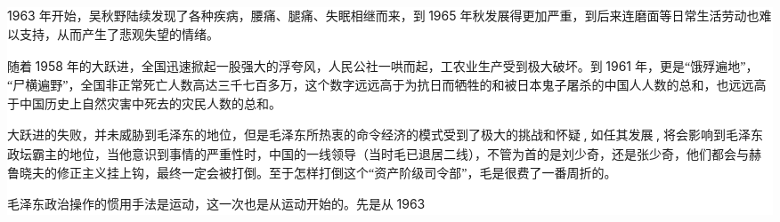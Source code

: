   </span>
  1963
  <span lang="ZH-CN" style="font-family:宋体;mso-ascii-font-family:
Calibri;mso-ascii-theme-font:minor-latin;mso-fareast-font-family:宋体;mso-fareast-theme-font:
minor-fareast">
   年开始，吴秋野陆续发现了各种疾病，腰痛、腿痛、失眠相继而来，到
  </span>
  1965
  <span lang="ZH-CN" style="font-family:宋体;mso-ascii-font-family:Calibri;mso-ascii-theme-font:minor-latin;
mso-fareast-font-family:宋体;mso-fareast-theme-font:minor-fareast">
   年秋发展得更加严重，到后来连磨面等日常生活劳动也难以支持，从而产生了悲观失望的情绪。
  </span>
  <o:p>
  </o:p>
 </p>
 <p class="MsoNormal">
  <span lang="ZH-CN" style="font-family:宋体;mso-ascii-font-family:
Calibri;mso-ascii-theme-font:minor-latin;mso-fareast-font-family:宋体;mso-fareast-theme-font:
minor-fareast">
   随着
  </span>
  1958
  <span lang="ZH-CN" style="font-family:宋体;mso-ascii-font-family:
Calibri;mso-ascii-theme-font:minor-latin;mso-fareast-font-family:宋体;mso-fareast-theme-font:
minor-fareast">
   年的大跃进，全国迅速掀起一股强大的浮夸风，人民公社一哄而起，工农业生产受到极大破坏。到
  </span>
  1961
  <span lang="ZH-CN" style="font-family:宋体;mso-ascii-font-family:Calibri;mso-ascii-theme-font:
minor-latin;mso-fareast-font-family:宋体;mso-fareast-theme-font:minor-fareast">
   年，更是“饿殍遍地”，“尸横遍野”，全国非正常死亡人数高达三千七百多万，这个数字远远高于为抗日而牺牲的和被日本鬼子屠杀的中国人人数的总和，也远远高于中国历史上自然灾害中死去的灾民人数的总和。
  </span>
  <o:p>
  </o:p>
 </p>
 <p class="MsoNormal">
  <span lang="ZH-CN" style="font-family:宋体;mso-ascii-font-family:
Calibri;mso-ascii-theme-font:minor-latin;mso-fareast-font-family:宋体;mso-fareast-theme-font:
minor-fareast">
   大跃进的失败，并未威胁到毛泽东的地位，但是毛泽东所热衷的命令经济的模式受到了极大的挑战和怀疑
  </span>
  ,
  <span lang="ZH-CN" style="font-family:宋体;mso-ascii-font-family:Calibri;mso-ascii-theme-font:
minor-latin;mso-fareast-font-family:宋体;mso-fareast-theme-font:minor-fareast">
   如任其发展
  </span>
  ,
  <span lang="ZH-CN" style="font-family:宋体;mso-ascii-font-family:Calibri;mso-ascii-theme-font:
minor-latin;mso-fareast-font-family:宋体;mso-fareast-theme-font:minor-fareast">
   将会影响到毛泽东政坛霸主的地位，当他意识到事情的严重性时，中国的一线领导（当时毛已退居二线），不管为首的是刘少奇，还是张少奇，他们都会与赫鲁晓夫的修正主义挂上钩，最终一定会被打倒。至于怎样打倒这个“资产阶级司令部”，毛是很费了一番周折的。
  </span>
  <o:p>
  </o:p>
 </p>
 <p class="MsoNormal">
  <span lang="ZH-CN" style="font-family:宋体;mso-ascii-font-family:
Calibri;mso-ascii-theme-font:minor-latin;mso-fareast-font-family:宋体;mso-fareast-theme-font:
minor-fareast">
   毛泽东政治操作的惯用手法是运动，这一次也是从运动开始的。先是从
  </span>
  1963